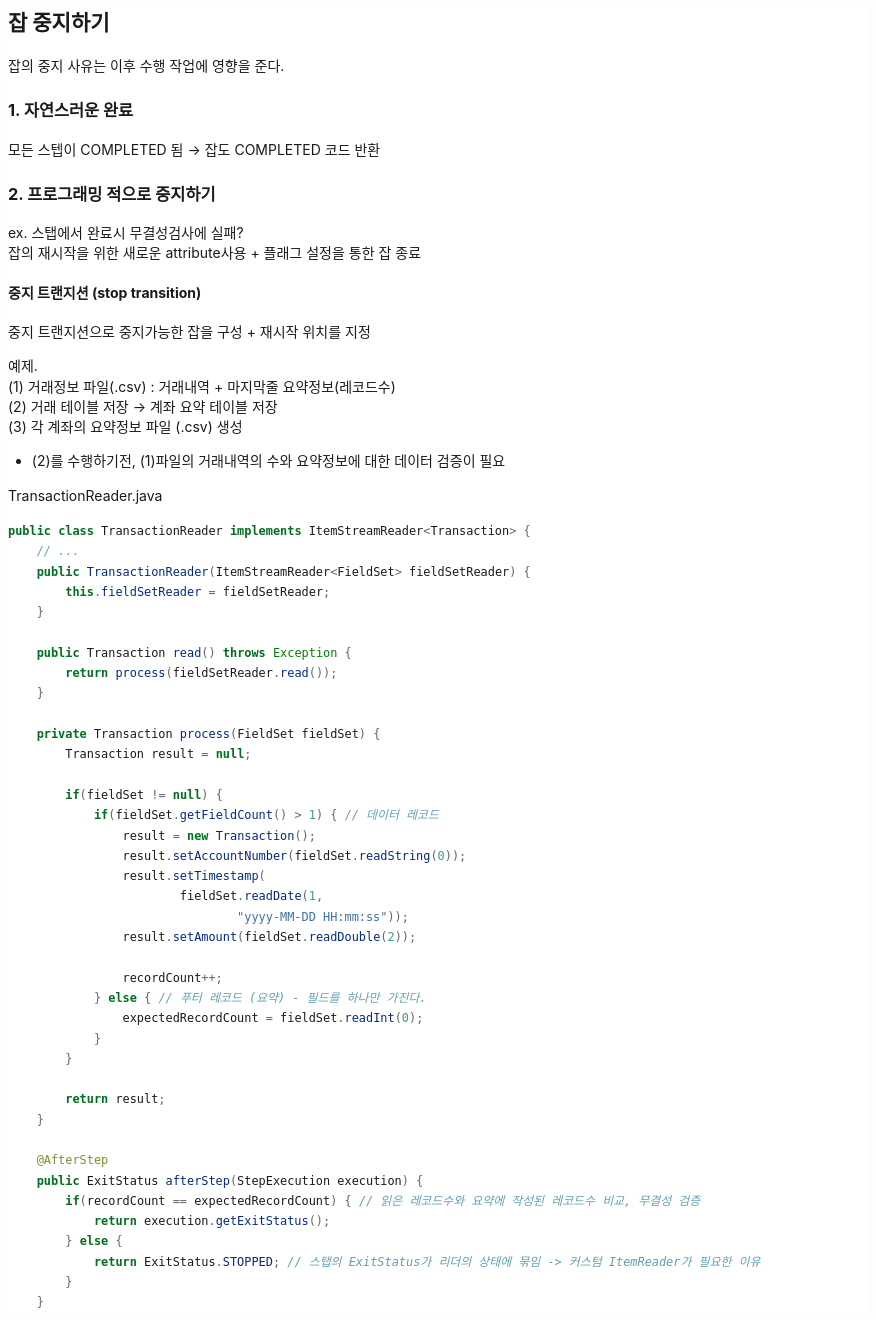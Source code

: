 ## 잡 중지하기

잡의 중지 사유는 이후 수행 작업에 영향을 준다.

### 1. 자연스러운 완료

모든 스텝이 COMPLETED 됨 → 잡도 COMPLETED 코드 반환

### 2. 프로그래밍 적으로 중지하기

ex. 스탭에서 완료시 무결성검사에 실패?     
잡의 재시작을 위한 새로운 attribute사용 + 플래그 설정을 통한 잡 종료 

#### 중지 트랜지션 (stop transition)

중지 트랜지션으로 중지가능한 잡을 구성 + 재시작 위치를 지정

예제.     
(1) 거래정보 파일(.csv) : 거래내역 + 마지막줄 요약정보(레코드수)      
(2) 거래 테이블 저장 → 계좌 요약 테이블 저장        
(3) 각 계좌의 요약정보 파일 (.csv) 생성     

- (2)를 수행하기전, (1)파일의 거래내역의 수와 요약정보에 대한 데이터 검증이 필요

TransactionReader.java
```java
public class TransactionReader implements ItemStreamReader<Transaction> {
	// ...
	public TransactionReader(ItemStreamReader<FieldSet> fieldSetReader) {
		this.fieldSetReader = fieldSetReader;
	}

	public Transaction read() throws Exception {
		return process(fieldSetReader.read());
	}

	private Transaction process(FieldSet fieldSet) {
		Transaction result = null;

		if(fieldSet != null) {
			if(fieldSet.getFieldCount() > 1) { // 데이터 레코드
				result = new Transaction();
				result.setAccountNumber(fieldSet.readString(0));
				result.setTimestamp(
						fieldSet.readDate(1,
								"yyyy-MM-DD HH:mm:ss"));
				result.setAmount(fieldSet.readDouble(2));

				recordCount++;
			} else { // 푸터 레코드 (요약) - 필드를 하나만 가진다.
				expectedRecordCount = fieldSet.readInt(0);
			}
		}

		return result;
	}

	@AfterStep
	public ExitStatus afterStep(StepExecution execution) {
		if(recordCount == expectedRecordCount) { // 읽은 레코드수와 요약에 작성된 레코드수 비교, 무결성 검증
			return execution.getExitStatus();
		} else {
			return ExitStatus.STOPPED; // 스탭의 ExitStatus가 리더의 상태에 묶임 -> 커스텀 ItemReader가 필요한 이유
		}
	}
```